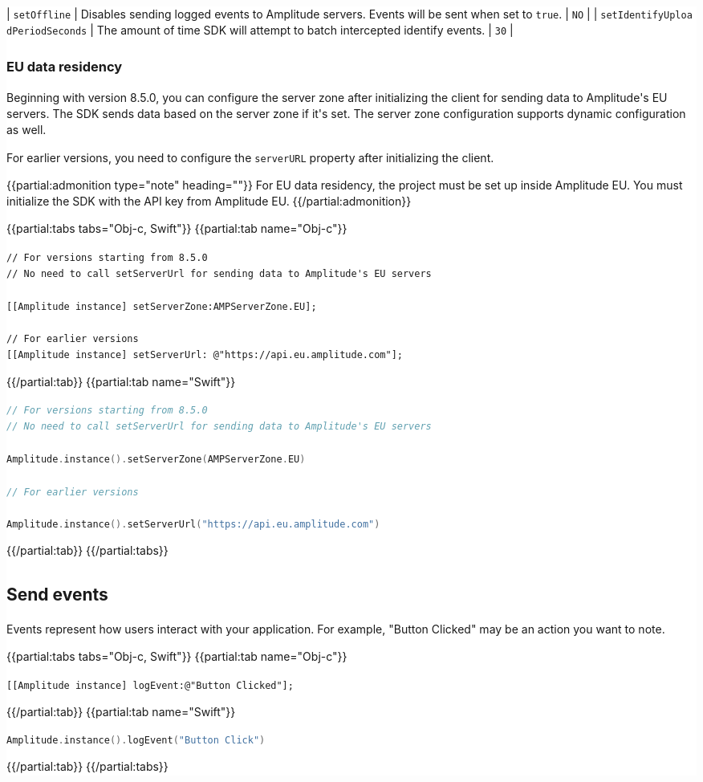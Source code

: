 | `setOffline` | Disables sending logged events to Amplitude servers. Events will be sent when set to `true`. | `NO` |
| `setIdentifyUploadPeriodSeconds` | The amount of time SDK will attempt to batch intercepted identify events. | `30` |

### EU data residency

Beginning with version 8.5.0, you can configure the server zone after initializing the client for sending data to Amplitude's EU servers. The SDK sends data based on the server zone if it's set.
 The server zone configuration supports dynamic configuration as well.

For earlier versions, you need to configure the `serverURL` property after initializing the client.

{{partial:admonition type="note" heading=""}}
For EU data residency, the project must be set up inside Amplitude EU. You must initialize the SDK with the API key from Amplitude EU.
{{/partial:admonition}}

{{partial:tabs tabs="Obj-c, Swift"}}
{{partial:tab name="Obj-c"}}
```objc
// For versions starting from 8.5.0
// No need to call setServerUrl for sending data to Amplitude's EU servers

[[Amplitude instance] setServerZone:AMPServerZone.EU];

// For earlier versions
[[Amplitude instance] setServerUrl: @"https://api.eu.amplitude.com"];
```
{{/partial:tab}}
{{partial:tab name="Swift"}}
```swift
// For versions starting from 8.5.0
// No need to call setServerUrl for sending data to Amplitude's EU servers

Amplitude.instance().setServerZone(AMPServerZone.EU)

// For earlier versions

Amplitude.instance().setServerUrl("https://api.eu.amplitude.com")
```
{{/partial:tab}}
{{/partial:tabs}}

## Send events

Events represent how users interact with your application. For example, "Button Clicked" may be an action you want to note.

{{partial:tabs tabs="Obj-c, Swift"}}
{{partial:tab name="Obj-c"}}
```objc
[[Amplitude instance] logEvent:@"Button Clicked"];
```
{{/partial:tab}}
{{partial:tab name="Swift"}}
```swift
Amplitude.instance().logEvent("Button Click")
```
{{/partial:tab}}
{{/partial:tabs}}
